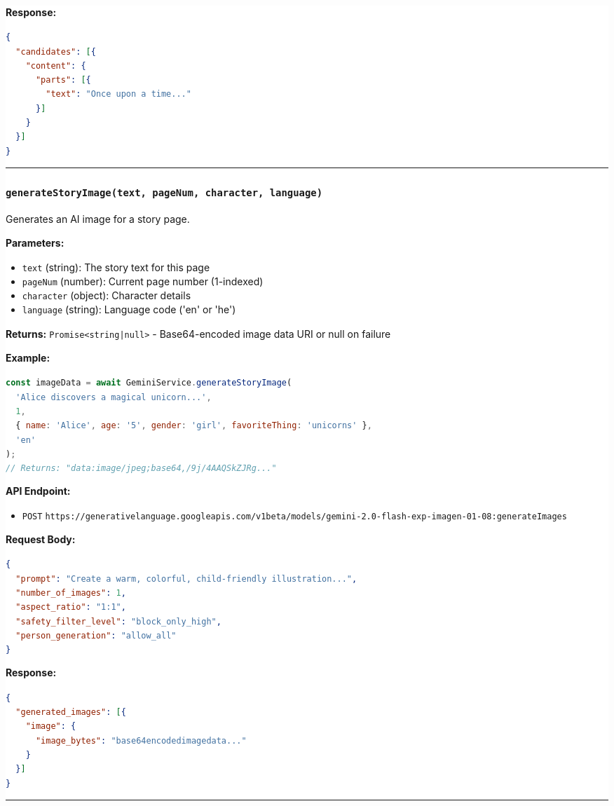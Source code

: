 **Response:**
```json
{
  "candidates": [{
    "content": {
      "parts": [{
        "text": "Once upon a time..."
      }]
    }
  }]
}
```

---

### `generateStoryImage(text, pageNum, character, language)`

Generates an AI image for a story page.

**Parameters:**
- `text` (string): The story text for this page
- `pageNum` (number): Current page number (1-indexed)
- `character` (object): Character details
- `language` (string): Language code ('en' or 'he')

**Returns:** `Promise<string|null>` - Base64-encoded image data URI or null on failure

**Example:**
```javascript
const imageData = await GeminiService.generateStoryImage(
  'Alice discovers a magical unicorn...',
  1,
  { name: 'Alice', age: '5', gender: 'girl', favoriteThing: 'unicorns' },
  'en'
);
// Returns: "data:image/jpeg;base64,/9j/4AAQSkZJRg..."
```

**API Endpoint:**
- `POST` `https://generativelanguage.googleapis.com/v1beta/models/gemini-2.0-flash-exp-imagen-01-08:generateImages`

**Request Body:**
```json
{
  "prompt": "Create a warm, colorful, child-friendly illustration...",
  "number_of_images": 1,
  "aspect_ratio": "1:1",
  "safety_filter_level": "block_only_high",
  "person_generation": "allow_all"
}
```

**Response:**
```json
{
  "generated_images": [{
    "image": {
      "image_bytes": "base64encodedimagedata..."
    }
  }]
}
```

---